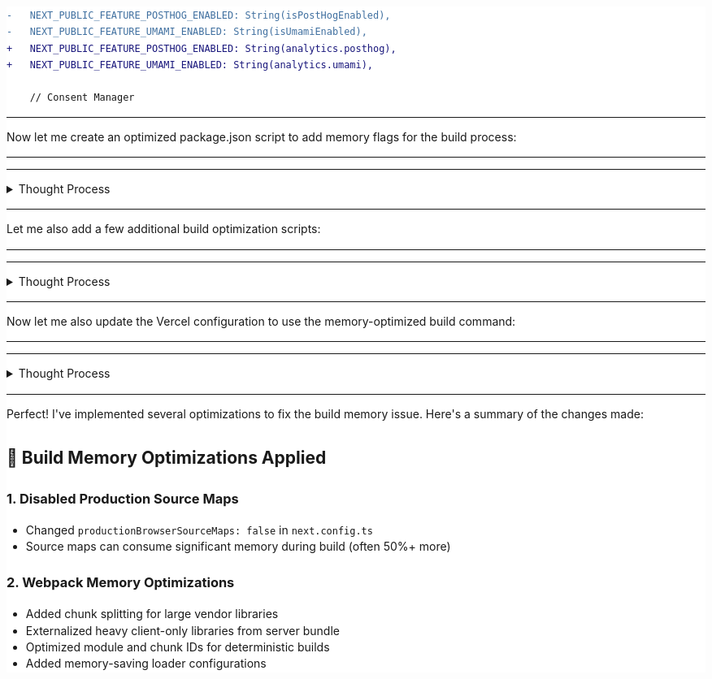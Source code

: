 ```diff
- 	NEXT_PUBLIC_FEATURE_POSTHOG_ENABLED: String(isPostHogEnabled),
- 	NEXT_PUBLIC_FEATURE_UMAMI_ENABLED: String(isUmamiEnabled),
+ 	NEXT_PUBLIC_FEATURE_POSTHOG_ENABLED: String(analytics.posthog),
+ 	NEXT_PUBLIC_FEATURE_UMAMI_ENABLED: String(analytics.umami),
  
  	// Consent Manager
```

---

Now let me create an optimized package.json script to add memory flags for the build process:

---



---

<think><details><summary>Thought Process</summary></details></think>

---

Let me also add a few additional build optimization scripts:

---



---

<think><details><summary>Thought Process</summary></details></think>

---

Now let me also update the Vercel configuration to use the memory-optimized build command:

---



---

<think><details><summary>Thought Process</summary></details></think>

---

Perfect! I've implemented several optimizations to fix the build memory issue. Here's a summary of the changes made:

## 🔧 Build Memory Optimizations Applied

### 1. **Disabled Production Source Maps**
- Changed `productionBrowserSourceMaps: false` in `next.config.ts`
- Source maps can consume significant memory during build (often 50%+ more)

### 2. **Webpack Memory Optimizations**
- Added chunk splitting for large vendor libraries
- Externalized heavy client-only libraries from server bundle
- Optimized module and chunk IDs for deterministic builds
- Added memory-saving loader configurations

